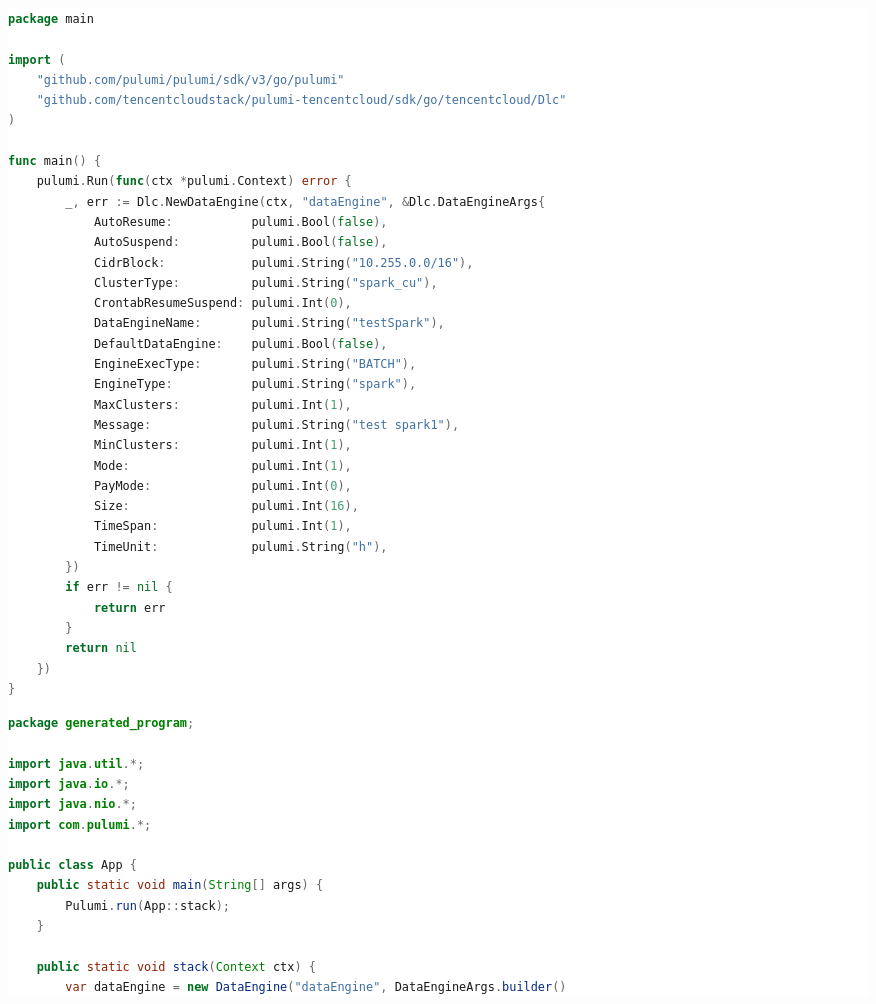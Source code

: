 
</pulumi-choosable>
</div>


<div>
<pulumi-choosable type="language" values="go">

```go
package main

import (
	"github.com/pulumi/pulumi/sdk/v3/go/pulumi"
	"github.com/tencentcloudstack/pulumi-tencentcloud/sdk/go/tencentcloud/Dlc"
)

func main() {
	pulumi.Run(func(ctx *pulumi.Context) error {
		_, err := Dlc.NewDataEngine(ctx, "dataEngine", &Dlc.DataEngineArgs{
			AutoResume:           pulumi.Bool(false),
			AutoSuspend:          pulumi.Bool(false),
			CidrBlock:            pulumi.String("10.255.0.0/16"),
			ClusterType:          pulumi.String("spark_cu"),
			CrontabResumeSuspend: pulumi.Int(0),
			DataEngineName:       pulumi.String("testSpark"),
			DefaultDataEngine:    pulumi.Bool(false),
			EngineExecType:       pulumi.String("BATCH"),
			EngineType:           pulumi.String("spark"),
			MaxClusters:          pulumi.Int(1),
			Message:              pulumi.String("test spark1"),
			MinClusters:          pulumi.Int(1),
			Mode:                 pulumi.Int(1),
			PayMode:              pulumi.Int(0),
			Size:                 pulumi.Int(16),
			TimeSpan:             pulumi.Int(1),
			TimeUnit:             pulumi.String("h"),
		})
		if err != nil {
			return err
		}
		return nil
	})
}
```


</pulumi-choosable>
</div>


<div>
<pulumi-choosable type="language" values="java">

```java
package generated_program;

import java.util.*;
import java.io.*;
import java.nio.*;
import com.pulumi.*;

public class App {
    public static void main(String[] args) {
        Pulumi.run(App::stack);
    }

    public static void stack(Context ctx) {
        var dataEngine = new DataEngine("dataEngine", DataEngineArgs.builder()        
```